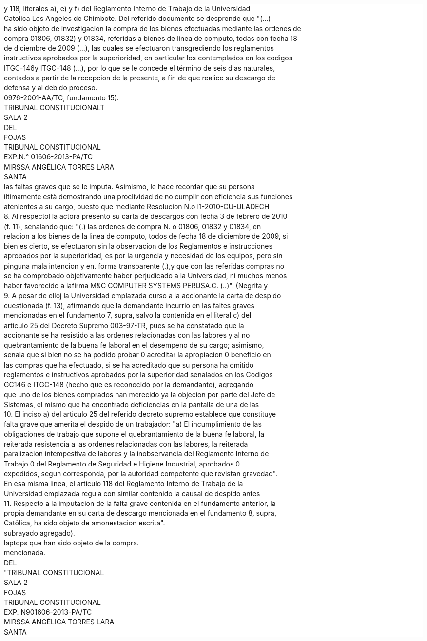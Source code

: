 y 118, literales a), e) y f) del Reglamento Interno de Trabajo de la Universidad  
Catolica Los Angeles de Chimbote. Del referido documento se desprende que "(...)  
ha sido objeto de investigacion la compra de los bienes efectuadas mediante las ordenes de  
compra 01806, 01832) y 01834, referidas a bienes de linea de computo, todas con fecha 18  
de diciembre de 2009 (...), las cuales se efectuaron transgrediendo los reglamentos  
instructivos aprobados por la superioridad, en particular los contemplados en los codigos  
ITGC-146y ITGC-148 (...), por lo que se le concede el término de seis dias naturales,  
contados a partir de la recepcion de la presente, a fin de que realice su descargo de  
defensa y al debido proceso.  
0976-2001-AA/TC, fundamento 15).  
TRIBUNAL CONSTITUCIONALT  
SALA 2  
DEL  
FOJAS  
TRIBUNAL CONSTITUCIONAL  
EXP.N.° 01606-2013-PA/TC  
MIRSSA ANGÉLICA TORRES LARA  
SANTA  
las faltas graves que se le imputa. Asimismo, le hace recordar que su persona  
iltimamente està demostrando una proclividad de no cumplir con eficiencia sus funciones  
atenientes a su cargo, puesto que mediante Resolucion N.o I1-2010-CU-ULADECH  
8. Al respectol la actora presento su carta de descargos con fecha 3 de febrero de 2010  
(f. 11), senalando que: "(.) las ordenes de compra N. o 01806, 01832 y 01834, en  
relacion a los bienes de la linea de computo, todos de fecha 18 de diciembre de 2009, si  
bien es cierto, se efectuaron sin la observacion de los Reglamentos e instrucciones  
aprobados por la superioridad, es por la urgencia y necesidad de los equipos, pero sin  
pinguna mala intencion y en. forma transparente (.),y que con las referidas compras no  
se ha comprobado objetivamente haber perjudicado a la Universidad, ni muchos menos  
haber favorecido a lafirma M&C COMPUTER SYSTEMS PERUSA.C. (..)". (Negrita y  
9. A pesar de elloj la Universidad emplazada curso a la accionante la carta de despido  
cuestionada (f. 13), afirmando que la demandante incurrio en las faltes graves  
mencionadas en el fundamento 7, supra, salvo la contenida en el literal c) del  
articulo 25 del Decreto Supremo 003-97-TR, pues se ha constatado que la  
accionante se ha resistido a las ordenes relacionadas con las labores y al no  
quebrantamiento de la buena fe laboral en el desempeno de su cargo; asimismo,  
senala que si bien no se ha podido probar 0 acreditar la apropiacion 0 beneficio en  
las compras que ha efectuado, si se ha acreditado que su persona ha omitido  
reglamentos e instructivos aprobados por la superioridad senalados en los Codigos  
GC146 e ITGC-148 (hecho que es reconocido por la demandante), agregando  
que uno de los bienes comprados han merecido ya la objecion por parte del Jefe de  
Sistemas, el mismo que ha encontrado deficiencias en la pantalla de una de las  
10. El inciso a) del articulo 25 del referido decreto supremo establece que constituye  
falta grave que amerita el despido de un trabajador: "a) El incumplimiento de las  
obligaciones de trabajo que supone el quebrantamiento de la buena fe laboral, la  
reiterada resistencia a las ordenes relacionadas con las labores, la reiterada  
paralizacion intempestiva de labores y la inobservancia del Reglamento Interno de  
Trabajo 0 del Reglamento de Seguridad e Higiene Industrial, aprobados 0  
expedidos, segun corresponda, por la autoridad competente que revistan gravedad".  
En esa misma linea, el articulo 118 del Reglamento Interno de Trabajo de la  
Universidad emplazada regula con similar contenido la causal de despido antes  
11. Respecto a la imputacion de la falta grave contenida en el fundamento anterior, la  
propia demandante en su carta de descargo mencionada en el fundamento 8, supra,  
Catôlica, ha sido objeto de amonestacion escrita".  
subrayado agregado).  
laptops que han sido objeto de la compra.  
mencionada.  
DEL  
"TRIBUNAL CONSTITUCIONAL  
SALA 2  
FOJAS  
TRIBUNAL CONSTITUCIONAL  
EXP. N901606-2013-PA/TC  
MIRSSA ANGÉLICA TORRES LARA  
SANTA  